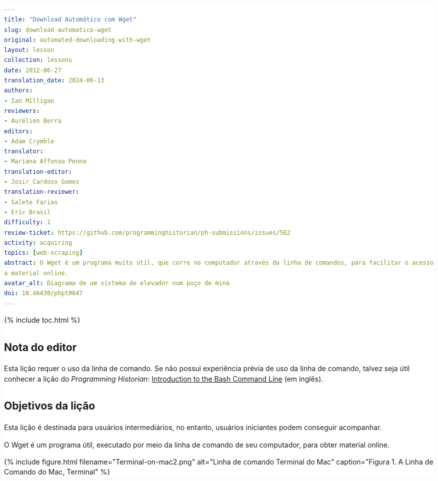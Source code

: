 ```yaml
---
title: "Download Automático com Wget"
slug: download-automatico-wget
original: automated-downloading-with-wget
layout: lesson
collection: lessons
date: 2012-06-27
translation_date: 2024-06-13
authors:
- Ian Milligan
reviewers:
- Aurélien Berra
editors:
- Adam Crymble
translator:
- Mariana Affonso Penna
translation-editor:
- Josir Cardoso Gomes
translation-reviewer:
- Salete Farias
- Eric Brasil
difficulty: 1
review-ticket: https://github.com/programminghistorian/ph-submissions/issues/562
activity: acquiring
topics: [web-scraping]
abstract: O Wget é um programa muito útil, que corre no computador através da linha de comandos, para facilitar o acesso a material online.
avatar_alt: Diagrama de um sistema de elevador num poço de mina
doi: 10.46430/phpt0047
---
```


{% include toc.html %}

## Nota do editor

Esta lição requer o uso da linha de comando. Se não possui experiência prévia de uso da linha de comando, talvez seja útil conhecer a lição do *Programming Historian*: [Introduction to the Bash Command Line](/en/lessons/intro-to-bash) (em inglês).

## Objetivos da lição

Esta lição é destinada para usuários intermediários, no entanto, usuários iniciantes podem conseguir acompanhar.

O Wget é um programa útil, executado por meio da linha de comando de seu computador, para obter material online.

{% include figure.html filename="Terminal-on-mac2.png" alt="Linha de comando Terminal do Mac" caption="Figura 1. A Linha de Comando do Mac, Terminal" %}
